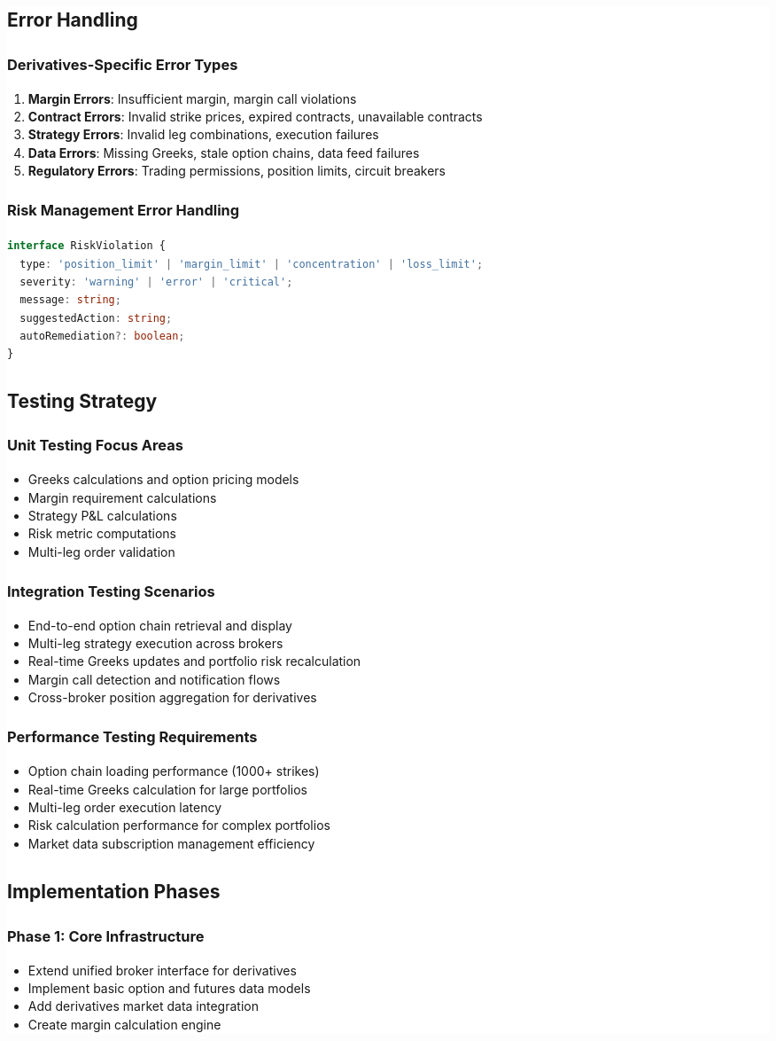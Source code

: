 ```typescript
```

## Error Handling

### Derivatives-Specific Error Types
1. **Margin Errors**: Insufficient margin, margin call violations
2. **Contract Errors**: Invalid strike prices, expired contracts, unavailable contracts
3. **Strategy Errors**: Invalid leg combinations, execution failures
4. **Data Errors**: Missing Greeks, stale option chains, data feed failures
5. **Regulatory Errors**: Trading permissions, position limits, circuit breakers

### Risk Management Error Handling
```typescript
interface RiskViolation {
  type: 'position_limit' | 'margin_limit' | 'concentration' | 'loss_limit';
  severity: 'warning' | 'error' | 'critical';
  message: string;
  suggestedAction: string;
  autoRemediation?: boolean;
}
```

## Testing Strategy

### Unit Testing Focus Areas
- Greeks calculations and option pricing models
- Margin requirement calculations
- Strategy P&L calculations
- Risk metric computations
- Multi-leg order validation

### Integration Testing Scenarios
- End-to-end option chain retrieval and display
- Multi-leg strategy execution across brokers
- Real-time Greeks updates and portfolio risk recalculation
- Margin call detection and notification flows
- Cross-broker position aggregation for derivatives

### Performance Testing Requirements
- Option chain loading performance (1000+ strikes)
- Real-time Greeks calculation for large portfolios
- Multi-leg order execution latency
- Risk calculation performance for complex portfolios
- Market data subscription management efficiency

## Implementation Phases

### Phase 1: Core Infrastructure
- Extend unified broker interface for derivatives
- Implement basic option and futures data models
- Add derivatives market data integration
- Create margin calculation engine
